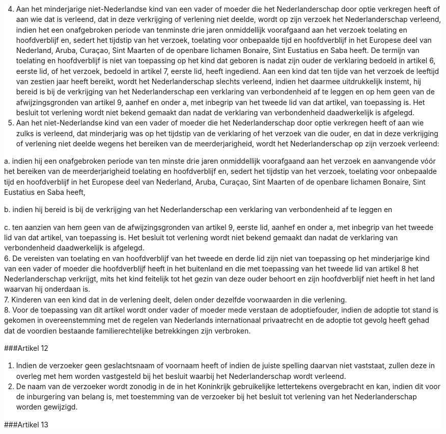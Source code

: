 4.  Aan het minderjarige niet-Nederlandse kind van een vader of moeder die het Nederlanderschap door optie verkregen heeft of aan wie dat is verleend, dat in deze verkrijging of verlening niet deelde, wordt op zijn verzoek het Nederlanderschap verleend, indien het een onafgebroken periode van tenminste drie jaren onmiddellijk voorafgaand aan het verzoek toelating en hoofdverblijf en, sedert het tijdstip van het verzoek, toelating voor onbepaalde tijd en hoofdverblijf in het Europese deel van Nederland, Aruba, Curaçao, Sint Maarten of de openbare lichamen Bonaire, Sint Eustatius en Saba heeft. De termijn van toelating en hoofdverblijf is niet van toepassing op het kind dat geboren is nadat zijn ouder de verklaring bedoeld in artikel 6, eerste lid, of het verzoek, bedoeld in artikel 7, eerste lid, heeft ingediend. Aan een kind dat ten tijde van het verzoek de leeftijd van zestien jaar heeft bereikt, wordt het Nederlanderschap slechts verleend, indien het daarmee uitdrukkelijk instemt, hij bereid is bij de verkrijging van het Nederlanderschap een verklaring van verbondenheid af te leggen en op hem geen van de afwijzingsgronden van artikel 9, aanhef en onder a, met inbegrip van het tweede lid van dat artikel, van toepassing is. Het besluit tot verlening wordt niet bekend gemaakt dan nadat de verklaring van verbondenheid daadwerkelijk is afgelegd.   
5.  Aan het niet-Nederlandse kind van een vader of moeder die het Nederlanderschap door optie verkregen heeft of aan wie zulks is verleend, dat minderjarig was op het tijdstip van de verklaring of het verzoek van die ouder, en dat in deze verkrijging of verlening niet deelde wegens het bereiken van de meerderjarigheid, wordt het Nederlanderschap op zijn verzoek verleend: 

a. indien hij een onafgebroken periode van ten minste drie jaren onmiddellijk voorafgaand aan het verzoek en aanvangende vóór het bereiken van de meerderjarigheid toelating en hoofdverblijf en, sedert het tijdstip van het verzoek, toelating voor onbepaalde tijd en hoofdverblijf in het Europese deel van Nederland, Aruba, Curaçao, Sint Maarten of de openbare lichamen Bonaire, Sint Eustatius en Saba heeft,  

b. indien hij bereid is bij de verkrijging van het Nederlanderschap een verklaring van verbondenheid af te leggen en  

c. ten aanzien van hem geen van de afwijzingsgronden van artikel 9, eerste lid, aanhef en onder a, met inbegrip van het tweede lid van dat artikel, van toepassing is.   Het besluit tot verlening wordt niet bekend gemaakt dan nadat de verklaring van verbondenheid daadwerkelijk is afgelegd.   
6.  De vereisten van toelating en van hoofdverblijf van het tweede en derde lid zijn niet van toepassing op het minderjarige kind van een vader of moeder die hoofdverblijf heeft in het buitenland en die met toepassing van het tweede lid van artikel 8 het Nederlanderschap verkrijgt, mits het kind feitelijk tot het gezin van deze ouder behoort en zijn hoofdverblijf niet heeft in het land waarvan hij onderdaan is.   
7.  Kinderen van een kind dat in de verlening deelt, delen onder dezelfde voorwaarden in die verlening.   
8.  Voor de toepassing van dit artikel wordt onder vader of moeder mede verstaan de adoptiefouder, indien de adoptie tot stand is gekomen in overeenstemming met de regelen van Nederlands internationaal privaatrecht en de adoptie tot gevolg heeft gehad dat de voordien bestaande familierechtelijke betrekkingen zijn verbroken.  

###Artikel 12 

1. Indien de verzoeker geen geslachtsnaam of voornaam heeft of indien de juiste spelling daarvan niet vaststaat, zullen deze in overleg met hem worden vastgesteld bij het besluit waarbij het Nederlanderschap wordt verleend.
2.  De naam van de verzoeker wordt zonodig in de in het Koninkrijk gebruikelijke lettertekens overgebracht en kan, indien dit voor de inburgering van belang is, met toestemming van de verzoeker bij het besluit tot verlening van het Nederlanderschap worden gewijzigd.

###Artikel 13 
